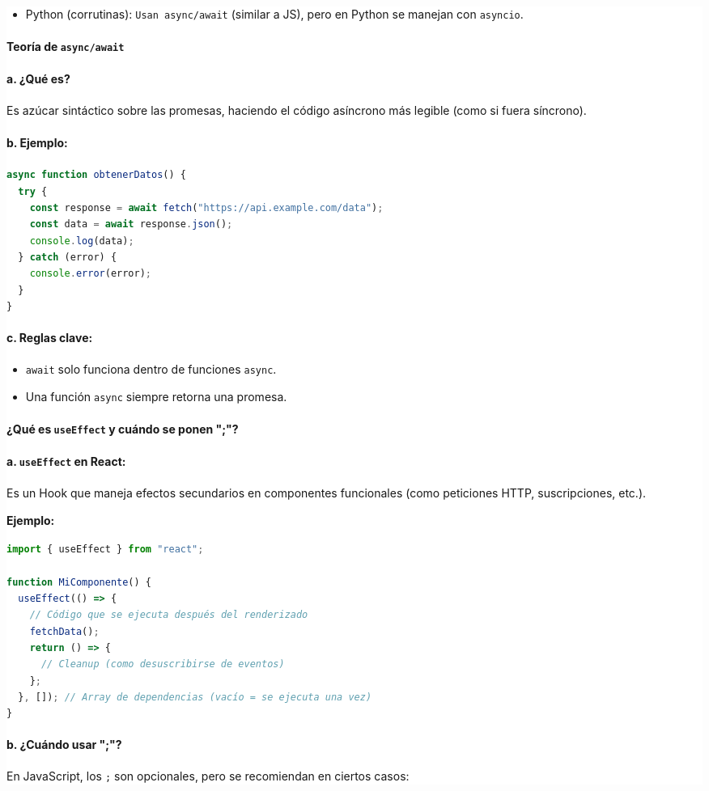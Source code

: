 - Python (corrutinas): `Usan async/await` (similar a JS), pero en Python se manejan con `asyncio`.

#### Teoría de `async/await`

#### **a. ¿Qué es?**

Es azúcar sintáctico sobre las promesas, haciendo el código asíncrono más legible (como si fuera síncrono).

#### **b. Ejemplo:**

```javascript
async function obtenerDatos() {
  try {
    const response = await fetch("https://api.example.com/data");
    const data = await response.json();
    console.log(data);
  } catch (error) {
    console.error(error);
  }
}
```

#### **c. Reglas clave:**

- `await` solo funciona dentro de funciones `async`.

- Una función `async` siempre retorna una promesa.

#### ¿Qué es `useEffect` y cuándo se ponen ";"?

#### **a. `useEffect` en React:**

Es un Hook que maneja efectos secundarios en componentes funcionales (como peticiones HTTP, suscripciones, etc.).

**Ejemplo:**

```javascript
import { useEffect } from "react";

function MiComponente() {
  useEffect(() => {
    // Código que se ejecuta después del renderizado
    fetchData();
    return () => {
      // Cleanup (como desuscribirse de eventos)
    };
  }, []); // Array de dependencias (vacío = se ejecuta una vez)
}
```

#### **b. ¿Cuándo usar ";"?**

En JavaScript, los `;` son opcionales, pero se recomiendan en ciertos casos:
